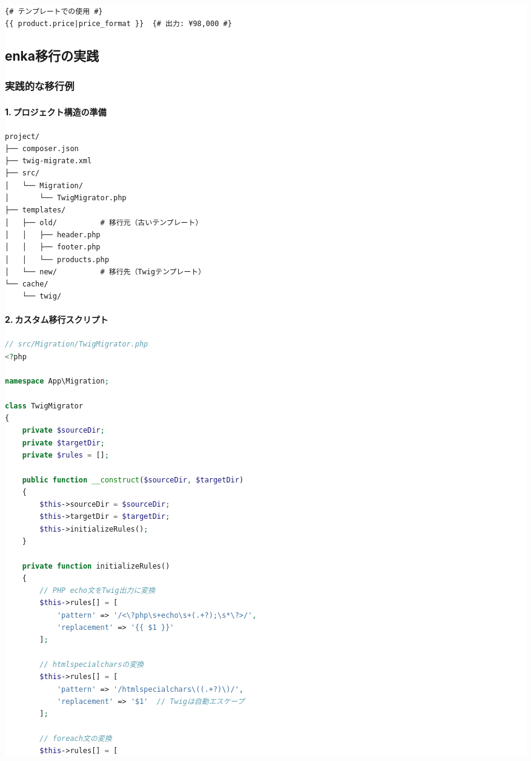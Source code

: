 ```twig
{# テンプレートでの使用 #}
{{ product.price|price_format }}  {# 出力: ¥98,000 #}
```

## enka移行の実践

### 実践的な移行例

#### 1. プロジェクト構造の準備

```
project/
├── composer.json
├── twig-migrate.xml
├── src/
│   └── Migration/
│       └── TwigMigrator.php
├── templates/
│   ├── old/          # 移行元（古いテンプレート）
│   │   ├── header.php
│   │   ├── footer.php
│   │   └── products.php
│   └── new/          # 移行先（Twigテンプレート）
└── cache/
    └── twig/
```

#### 2. カスタム移行スクリプト

```php
// src/Migration/TwigMigrator.php
<?php

namespace App\Migration;

class TwigMigrator
{
    private $sourceDir;
    private $targetDir;
    private $rules = [];
    
    public function __construct($sourceDir, $targetDir)
    {
        $this->sourceDir = $sourceDir;
        $this->targetDir = $targetDir;
        $this->initializeRules();
    }
    
    private function initializeRules()
    {
        // PHP echo文をTwig出力に変換
        $this->rules[] = [
            'pattern' => '/<\?php\s+echo\s+(.+?);\s*\?>/',
            'replacement' => '{{ $1 }}'
        ];
        
        // htmlspecialcharsの変換
        $this->rules[] = [
            'pattern' => '/htmlspecialchars\((.+?)\)/',
            'replacement' => '$1'  // Twigは自動エスケープ
        ];
        
        // foreach文の変換
        $this->rules[] = [
```